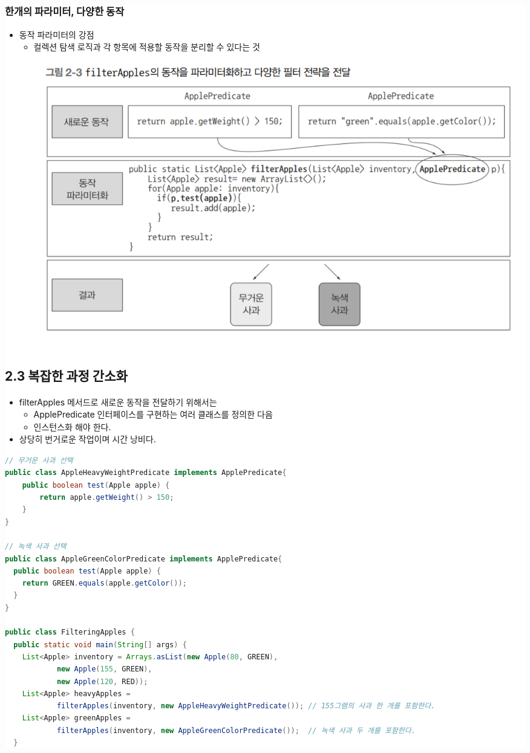 
### 한개의 파라미터, 다양한 동작
- 동작 파라미터의 강점
  - 컬렉션 탐색 로직과 각 항목에 적용할 동작을 분리할 수 있다는 것
![img/2-3filterApples의%20동작을%20파라미터화하고%20다양한%20필터%20전략을%20전달.png](img/2-3filterApples의%20동작을%20파라미터화하고%20다양한%20필터%20전략을%20전달.png)


## 2.3 복잡한 과정 간소화
- filterApples 메서드로 새로운 동작을 전달하기 위해서는
  - ApplePredicate 인터페이스를 구현하는 여러 클래스를 정의한 다음
  - 인스턴스화 해야 한다.
- 상당히 번거로운 작업이며 시간 낭비다.
```java
// 무거운 사과 선택
public class AppleHeavyWeightPredicate implements ApplePredicate{
    public boolean test(Apple apple) {
        return apple.getWeight() > 150;
    }
}

// 녹색 사과 선택
public class AppleGreenColorPredicate implements ApplePredicate{
  public boolean test(Apple apple) {
    return GREEN.equals(apple.getColor());
  }
}

public class FilteringApples {
  public static void main(String[] args) {
    List<Apple> inventory = Arrays.asList(new Apple(80, GREEN),
            new Apple(155, GREEN),
            new Apple(120, RED));
    List<Apple> heavyApples =
            filterApples(inventory, new AppleHeavyWeightPredicate()); // 155그램의 사과 한 개를 포함한다.
    List<Apple> greenApples =
            filterApples(inventory, new AppleGreenColorPredicate());  // 녹색 사과 두 개를 포함한다.
  }
```